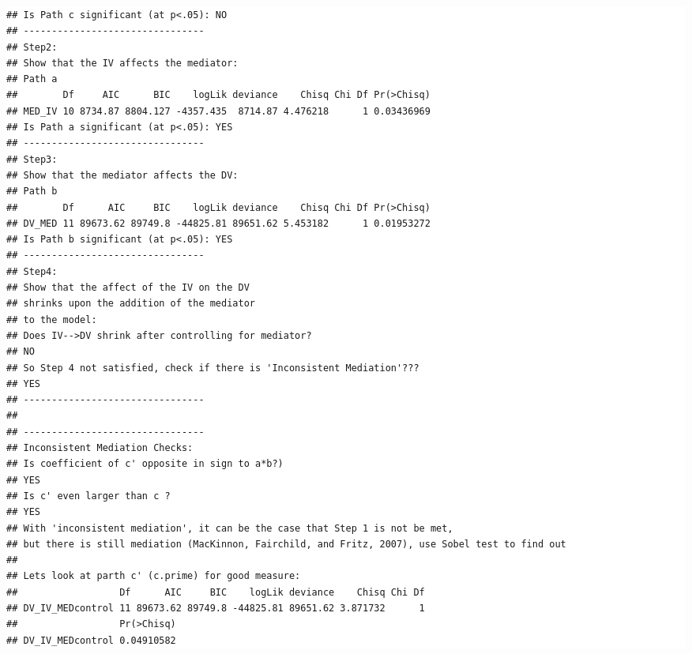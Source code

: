 ```
## Is Path c significant (at p<.05): NO
## --------------------------------
## Step2:
## Show that the IV affects the mediator:
## Path a
##        Df     AIC      BIC    logLik deviance    Chisq Chi Df Pr(>Chisq)
## MED_IV 10 8734.87 8804.127 -4357.435  8714.87 4.476218      1 0.03436969
## Is Path a significant (at p<.05): YES
## --------------------------------
## Step3:
## Show that the mediator affects the DV:
## Path b
##        Df      AIC     BIC    logLik deviance    Chisq Chi Df Pr(>Chisq)
## DV_MED 11 89673.62 89749.8 -44825.81 89651.62 5.453182      1 0.01953272
## Is Path b significant (at p<.05): YES
## --------------------------------
## Step4:
## Show that the affect of the IV on the DV
## shrinks upon the addition of the mediator
## to the model:
## Does IV-->DV shrink after controlling for mediator?
## NO
## So Step 4 not satisfied, check if there is 'Inconsistent Mediation'???
## YES
## --------------------------------
## 
## --------------------------------
## Inconsistent Mediation Checks:
## Is coefficient of c' opposite in sign to a*b?)
## YES
## Is c' even larger than c ?
## YES
## With 'inconsistent mediation', it can be the case that Step 1 is not be met,
## but there is still mediation (MacKinnon, Fairchild, and Fritz, 2007), use Sobel test to find out
## 
## Lets look at parth c' (c.prime) for good measure:
##                  Df      AIC     BIC    logLik deviance    Chisq Chi Df
## DV_IV_MEDcontrol 11 89673.62 89749.8 -44825.81 89651.62 3.871732      1
##                  Pr(>Chisq)
## DV_IV_MEDcontrol 0.04910582
